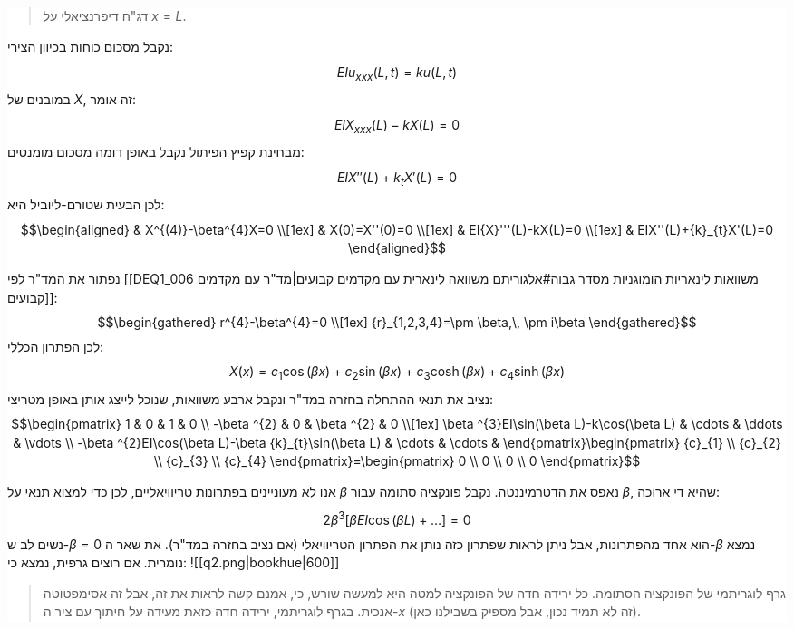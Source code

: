 >דג"ח דיפרנציאלי על $x=L$.

נקבל מסכום כוחות בכיוון הצירי:
$$EI{u}_{x  x x}(L,t)=ku(L,t)$$
במובנים של $X$, זה אומר:
$$EI{X}_{x x x}(L)-kX(L)=0$$
מבחינת קפיץ הפיתול נקבל באופן דומה מסכום מומנטים:
$$EIX''(L)+{k}_{t}X'(L)=0$$
לכן הבעית שטורם-ליוביל היא:
$$\begin{aligned}
 & X^{(4)}-\beta^{4}X=0 \\[1ex]
 & X(0)=X''(0)=0  \\[1ex]
& EI{X}'''(L)-kX(L)=0 \\[1ex]
 & EIX''(L)+{k}_{t}X'(L)=0
\end{aligned}$$


נפתור את המד"ר לפי [[DEQ1_006 משוואות לינאריות הומוגניות מסדר גבוה#אלגוריתם משוואה לינארית עם מקדמים קבועים|מד"ר עם מקדמים קבועים]]:
$$\begin{gathered}
r^{4}-\beta^{4}=0 \\[1ex]
{r}_{1,2,3,4}=\pm \beta,\, \pm i\beta
\end{gathered}$$
לכן הפתרון הכללי:
$$X(x)={c}_{1}\cos(\beta x)+{c}_{2}\sin(\beta x)+{c}_{3}\cosh(\beta x)+{c}_{4}\sinh(\beta x)$$
נציב את תנאי ההתחלה בחזרה במד"ר ונקבל ארבע משוואות, שנוכל לייצג אותן באופן מטריצי:
$$\begin{pmatrix}
1 & 0 & 1 & 0 \\
-\beta ^{2} & 0 & \beta ^{2} & 0 \\[1ex]
\beta ^{3}EI\sin(\beta L)-k\cos(\beta L) & \cdots  & \ddots  & \vdots  \\
-\beta ^{2}EI\cos(\beta L)-\beta {k}_{t}\sin(\beta L) & \cdots  & \cdots  & 
\end{pmatrix}\begin{pmatrix}
{c}_{1} \\
{c}_{2} \\
{c}_{3} \\
{c}_{4}
\end{pmatrix}=\begin{pmatrix}
0 \\
0 \\
0 \\
0
\end{pmatrix}$$

אנו לא מעוניינים בפתרונות טריוויאליים, לכן כדי למצוא תנאי על $\beta$ נאפס את הדטרמיננטה. נקבל פונקציה סתומה עבור $\beta$, שהיא די ארוכה:
$$2\beta ^{3}[\beta EI\cos(\beta L)+\dots ]=0$$
נשים לב ש-$\beta=0$ הוא אחד מהפתרונות, אבל ניתן לראות שפתרון כזה נותן את הפתרון הטריוויאלי (אם נציב בחזרה במד"ר). את שאר ה-$\beta$ נמצא נומרית. אם רוצים גרפית, נמצא כי:
![[q2.png|bookhue|600]]
>גרף לוגריתמי של הפונקציה הסתומה. כל ירידה חדה של הפונקציה למטה היא למעשה שורש, כי, אמנם קשה לראות את זה, אבל זה אסימפטוטה אנכית. בגרף לוגריתמי, ירידה חדה כזאת מעידה על חיתוך עם ציר ה-$x$ (זה לא תמיד נכון, אבל מספיק בשבילנו כאן).
